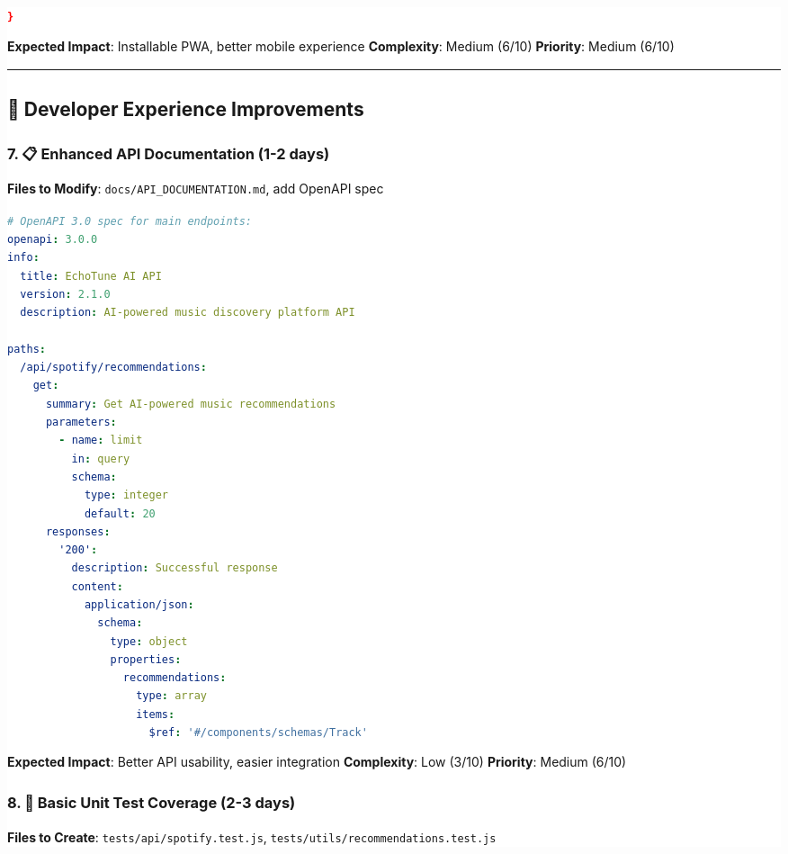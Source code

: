 ```json
}
```

**Expected Impact**: Installable PWA, better mobile experience
**Complexity**: Medium (6/10)
**Priority**: Medium (6/10)

---

## 🔧 Developer Experience Improvements

### 7. 📋 Enhanced API Documentation (1-2 days)
**Files to Modify**: `docs/API_DOCUMENTATION.md`, add OpenAPI spec

```yaml
# OpenAPI 3.0 spec for main endpoints:
openapi: 3.0.0
info:
  title: EchoTune AI API
  version: 2.1.0
  description: AI-powered music discovery platform API

paths:
  /api/spotify/recommendations:
    get:
      summary: Get AI-powered music recommendations
      parameters:
        - name: limit
          in: query
          schema:
            type: integer
            default: 20
      responses:
        '200':
          description: Successful response
          content:
            application/json:
              schema:
                type: object
                properties:
                  recommendations:
                    type: array
                    items:
                      $ref: '#/components/schemas/Track'
```

**Expected Impact**: Better API usability, easier integration
**Complexity**: Low (3/10)
**Priority**: Medium (6/10)

### 8. 🧪 Basic Unit Test Coverage (2-3 days)
**Files to Create**: `tests/api/spotify.test.js`, `tests/utils/recommendations.test.js`
